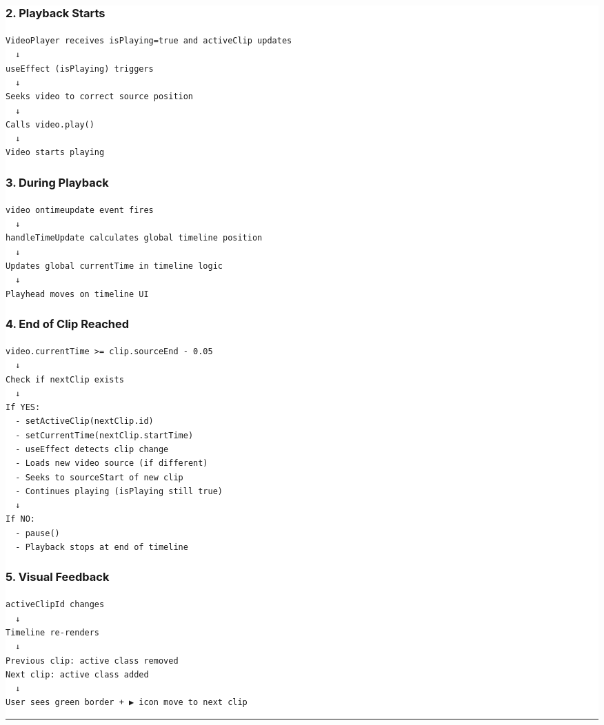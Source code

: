 ### 2. Playback Starts

```
VideoPlayer receives isPlaying=true and activeClip updates
  ↓
useEffect (isPlaying) triggers
  ↓
Seeks video to correct source position
  ↓
Calls video.play()
  ↓
Video starts playing
```

### 3. During Playback

```
video ontimeupdate event fires
  ↓
handleTimeUpdate calculates global timeline position
  ↓
Updates global currentTime in timeline logic
  ↓
Playhead moves on timeline UI
```

### 4. End of Clip Reached

```
video.currentTime >= clip.sourceEnd - 0.05
  ↓
Check if nextClip exists
  ↓
If YES:
  - setActiveClip(nextClip.id)
  - setCurrentTime(nextClip.startTime)
  - useEffect detects clip change
  - Loads new video source (if different)
  - Seeks to sourceStart of new clip
  - Continues playing (isPlaying still true)
  ↓
If NO:
  - pause()
  - Playback stops at end of timeline
```

### 5. Visual Feedback

```
activeClipId changes
  ↓
Timeline re-renders
  ↓
Previous clip: active class removed
Next clip: active class added
  ↓
User sees green border + ▶ icon move to next clip
```

---